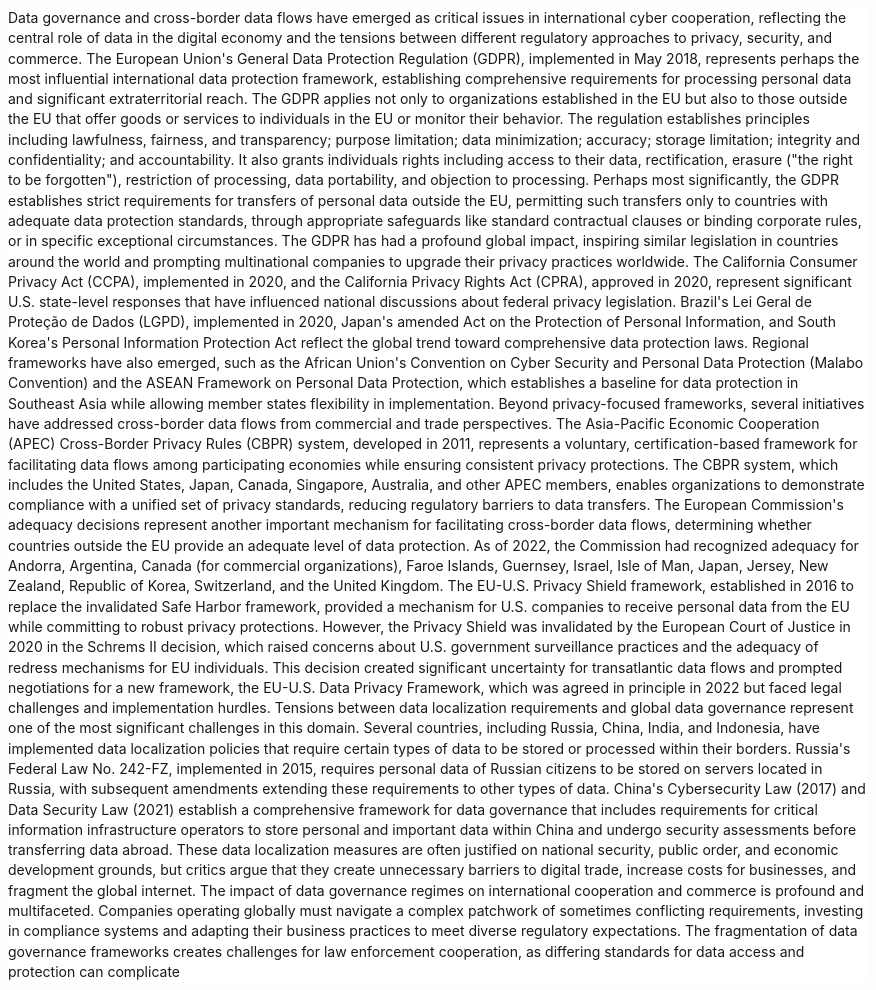 Data governance and cross-border data flows have emerged as critical issues in international cyber cooperation, reflecting the central role of data in the digital economy and the tensions between different regulatory approaches to privacy, security, and commerce. The European Union's General Data Protection Regulation (GDPR), implemented in May 2018, represents perhaps the most influential international data protection framework, establishing comprehensive requirements for processing personal data and significant extraterritorial reach. The GDPR applies not only to organizations established in the EU but also to those outside the EU that offer goods or services to individuals in the EU or monitor their behavior. The regulation establishes principles including lawfulness, fairness, and transparency; purpose limitation; data minimization; accuracy; storage limitation; integrity and confidentiality; and accountability. It also grants individuals rights including access to their data, rectification, erasure ("the right to be forgotten"), restriction of processing, data portability, and objection to processing. Perhaps most significantly, the GDPR establishes strict requirements for transfers of personal data outside the EU, permitting such transfers only to countries with adequate data protection standards, through appropriate safeguards like standard contractual clauses or binding corporate rules, or in specific exceptional circumstances. The GDPR has had a profound global impact, inspiring similar legislation in countries around the world and prompting multinational companies to upgrade their privacy practices worldwide. The California Consumer Privacy Act (CCPA), implemented in 2020, and the California Privacy Rights Act (CPRA), approved in 2020, represent significant U.S. state-level responses that have influenced national discussions about federal privacy legislation. Brazil's Lei Geral de Proteção de Dados (LGPD), implemented in 2020, Japan's amended Act on the Protection of Personal Information, and South Korea's Personal Information Protection Act reflect the global trend toward comprehensive data protection laws. Regional frameworks have also emerged, such as the African Union's Convention on Cyber Security and Personal Data Protection (Malabo Convention) and the ASEAN Framework on Personal Data Protection, which establishes a baseline for data protection in Southeast Asia while allowing member states flexibility in implementation. Beyond privacy-focused frameworks, several initiatives have addressed cross-border data flows from commercial and trade perspectives. The Asia-Pacific Economic Cooperation (APEC) Cross-Border Privacy Rules (CBPR) system, developed in 2011, represents a voluntary, certification-based framework for facilitating data flows among participating economies while ensuring consistent privacy protections. The CBPR system, which includes the United States, Japan, Canada, Singapore, Australia, and other APEC members, enables organizations to demonstrate compliance with a unified set of privacy standards, reducing regulatory barriers to data transfers. The European Commission's adequacy decisions represent another important mechanism for facilitating cross-border data flows, determining whether countries outside the EU provide an adequate level of data protection. As of 2022, the Commission had recognized adequacy for Andorra, Argentina, Canada (for commercial organizations), Faroe Islands, Guernsey, Israel, Isle of Man, Japan, Jersey, New Zealand, Republic of Korea, Switzerland, and the United Kingdom. The EU-U.S. Privacy Shield framework, established in 2016 to replace the invalidated Safe Harbor framework, provided a mechanism for U.S. companies to receive personal data from the EU while committing to robust privacy protections. However, the Privacy Shield was invalidated by the European Court of Justice in 2020 in the Schrems II decision, which raised concerns about U.S. government surveillance practices and the adequacy of redress mechanisms for EU individuals. This decision created significant uncertainty for transatlantic data flows and prompted negotiations for a new framework, the EU-U.S. Data Privacy Framework, which was agreed in principle in 2022 but faced legal challenges and implementation hurdles. Tensions between data localization requirements and global data governance represent one of the most significant challenges in this domain. Several countries, including Russia, China, India, and Indonesia, have implemented data localization policies that require certain types of data to be stored or processed within their borders. Russia's Federal Law No. 242-FZ, implemented in 2015, requires personal data of Russian citizens to be stored on servers located in Russia, with subsequent amendments extending these requirements to other types of data. China's Cybersecurity Law (2017) and Data Security Law (2021) establish a comprehensive framework for data governance that includes requirements for critical information infrastructure operators to store personal and important data within China and undergo security assessments before transferring data abroad. These data localization measures are often justified on national security, public order, and economic development grounds, but critics argue that they create unnecessary barriers to digital trade, increase costs for businesses, and fragment the global internet. The impact of data governance regimes on international cooperation and commerce is profound and multifaceted. Companies operating globally must navigate a complex patchwork of sometimes conflicting requirements, investing in compliance systems and adapting their business practices to meet diverse regulatory expectations. The fragmentation of data governance frameworks creates challenges for law enforcement cooperation, as differing standards for data access and protection can complicate